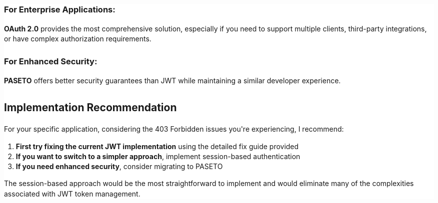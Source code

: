 ### For Enterprise Applications:
**OAuth 2.0** provides the most comprehensive solution, especially if you need to support multiple clients, third-party integrations, or have complex authorization requirements.

### For Enhanced Security:
**PASETO** offers better security guarantees than JWT while maintaining a similar developer experience.

## Implementation Recommendation

For your specific application, considering the 403 Forbidden issues you're experiencing, I recommend:

1. **First try fixing the current JWT implementation** using the detailed fix guide provided
2. **If you want to switch to a simpler approach**, implement session-based authentication
3. **If you need enhanced security**, consider migrating to PASETO

The session-based approach would be the most straightforward to implement and would eliminate many of the complexities associated with JWT token management.

